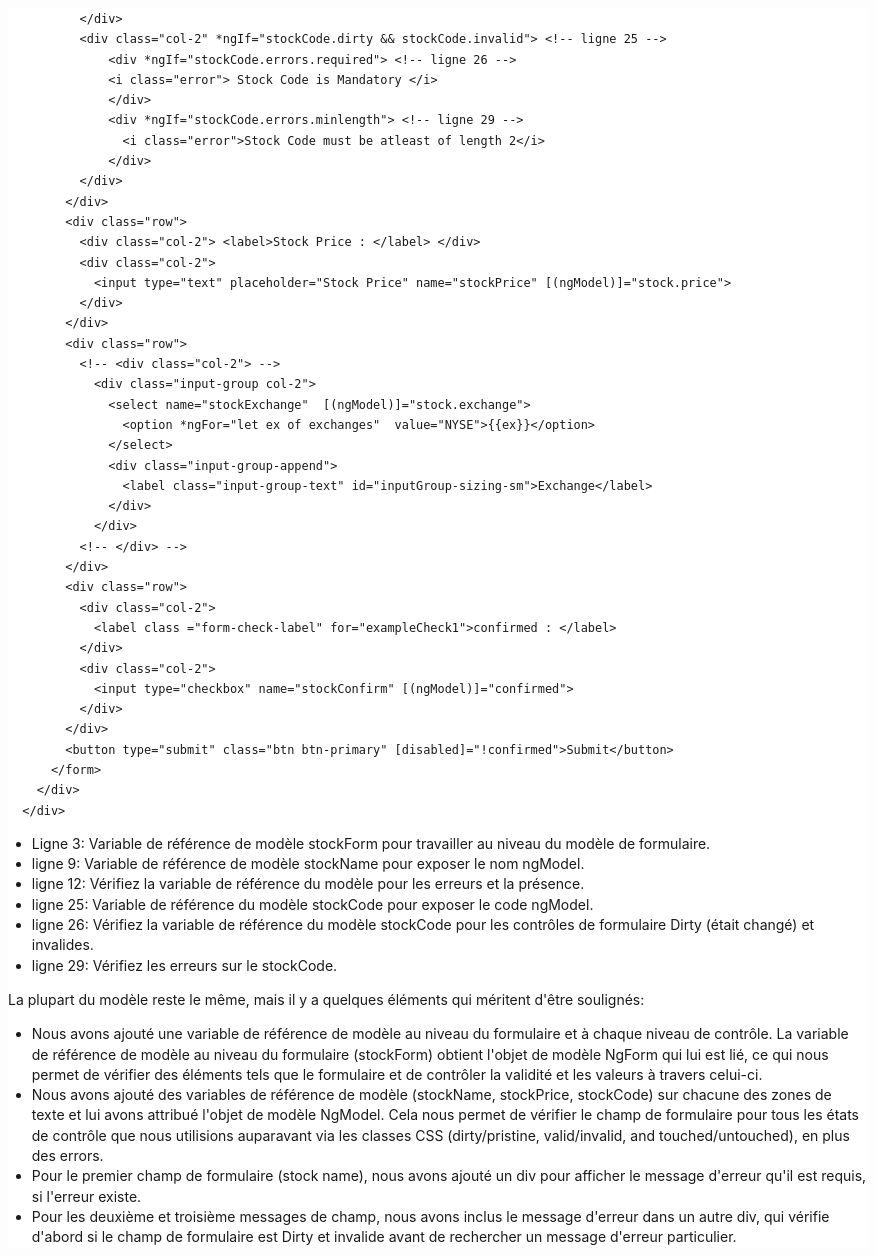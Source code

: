               </div>
              <div class="col-2" *ngIf="stockCode.dirty && stockCode.invalid"> <!-- ligne 25 -->
                  <div *ngIf="stockCode.errors.required"> <!-- ligne 26 -->
                  <i class="error"> Stock Code is Mandatory </i>
                  </div>
                  <div *ngIf="stockCode.errors.minlength"> <!-- ligne 29 -->
                    <i class="error">Stock Code must be atleast of length 2</i>
                  </div>
              </div>
            </div>
            <div class="row">
              <div class="col-2"> <label>Stock Price : </label> </div>
              <div class="col-2">
                <input type="text" placeholder="Stock Price" name="stockPrice" [(ngModel)]="stock.price">
              </div>
            </div>
            <div class="row">
              <!-- <div class="col-2"> -->
                <div class="input-group col-2">
                  <select name="stockExchange"  [(ngModel)]="stock.exchange">
                    <option *ngFor="let ex of exchanges"  value="NYSE">{{ex}}</option>
                  </select>
                  <div class="input-group-append">
                    <label class="input-group-text" id="inputGroup-sizing-sm">Exchange</label>
                  </div>
                </div>
              <!-- </div> -->
            </div>
            <div class="row">
              <div class="col-2">
                <label class ="form-check-label" for="exampleCheck1">confirmed : </label>
              </div>
              <div class="col-2">
                <input type="checkbox" name="stockConfirm" [(ngModel)]="confirmed">
              </div>
            </div>
            <button type="submit" class="btn btn-primary" [disabled]="!confirmed">Submit</button>
          </form>
        </div>
      </div>
* Ligne 3: Variable de référence de modèle stockForm pour travailler au niveau du modèle de formulaire.   
* ligne 9: Variable de référence de modèle stockName pour exposer le nom ngModel.   
* ligne 12: Vérifiez la variable de référence du modèle pour les erreurs et la présence.   
* ligne 25: Variable de référence du modèle stockCode pour exposer le code ngModel.  
* ligne 26: Vérifiez la variable de référence du modèle stockCode pour les contrôles de formulaire Dirty (était changé) et invalides.   
* ligne 29: Vérifiez les erreurs sur le stockCode.   

La plupart du modèle reste le même, mais il y a quelques éléments qui méritent d'être soulignés:    
* Nous avons ajouté une variable de référence de modèle au niveau du formulaire et à chaque niveau de contrôle. La variable de référence de modèle au niveau du formulaire (stockForm) obtient l'objet de modèle NgForm qui lui est lié, ce qui nous permet de vérifier des éléments tels que le formulaire et de contrôler la validité et les valeurs à travers celui-ci.          
* Nous avons ajouté des variables de référence de modèle (stockName, stockPrice, stockCode) sur chacune des zones de texte et lui avons attribué l'objet de modèle NgModel. Cela nous permet de vérifier le champ de formulaire pour tous les états de contrôle que nous utilisions auparavant via les classes CSS (dirty/pristine, valid/invalid, and touched/untouched), en plus des errors.    
* Pour le premier champ de formulaire (stock name), nous avons ajouté un div pour afficher le message d'erreur qu'il est requis, si l'erreur existe.     
* Pour les deuxième et troisième messages de champ, nous avons inclus le message d'erreur dans un autre div, qui vérifie d'abord si le champ de formulaire est Dirty et invalide avant de rechercher un message d'erreur particulier.